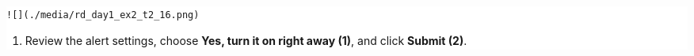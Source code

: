    ![](./media/rd_day1_ex2_t2_16.png)

1. Review the alert settings, choose **Yes, turn it on right away (1)**, and click **Submit (2)**.
